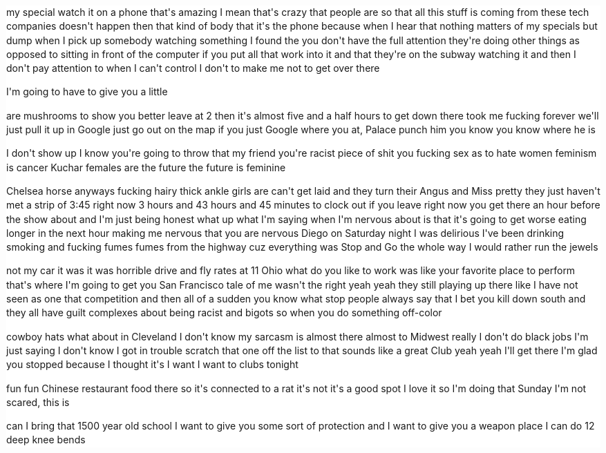 my special watch it on a phone that's amazing I mean that's crazy that people are so that all this stuff is coming from these tech companies doesn't happen then that kind of body that it's the phone because when I hear that nothing matters of my specials but dump when I pick up somebody watching something I found the you don't have the full attention they're doing other things as opposed to sitting in front of the computer if you put all that work into it and that they're on the subway watching it and then I don't pay attention to when I can't control I don't to make me not to get over there

<timemark seconds="5892" />

I'm going to have to give you a little

<timemark seconds="5903" />

are mushrooms to show you better leave at 2 then it's almost five and a half hours to get down there took me fucking forever we'll just pull it up in Google just go out on the map if you just Google where you at, Palace punch him you know you know where he is

<timemark seconds="5954" />

I don't show up I know you're going to throw that my friend you're racist piece of shit you fucking sex as to hate women feminism is cancer Kuchar females are the future the future is feminine

<timemark seconds="5974" />

Chelsea horse anyways fucking hairy thick ankle girls are can't get laid and they turn their Angus and Miss pretty they just haven't met a strip of 3:45 right now 3 hours and 43 hours and 45 minutes to clock out if you leave right now you get there an hour before the show about and I'm just being honest what up what I'm saying when I'm nervous about is that it's going to get worse eating longer in the next hour making me nervous that you are nervous Diego on Saturday night I was delirious I've been drinking smoking and fucking fumes fumes from the highway cuz everything was Stop and Go the whole way I would rather run the jewels

<timemark seconds="6034" />

not my car it was it was horrible drive and fly rates at 11 Ohio what do you like to work was like your favorite place to perform that's where I'm going to get you San Francisco tale of me wasn't the right yeah yeah they still playing up there like I have not seen as one that competition and then all of a sudden you know what stop people always say that I bet you kill down south and they all have guilt complexes about being racist and bigots so when you do something off-color

<timemark seconds="6094" />

cowboy hats what about in Cleveland I don't know my sarcasm is almost there almost to Midwest really I don't do black jobs I'm just saying I don't know I got in trouble scratch that one off the list to that sounds like a great Club yeah yeah I'll get there I'm glad you stopped because I thought it's I want I want to clubs tonight

<timemark seconds="6154" />

fun fun Chinese restaurant food there so it's connected to a rat it's not it's a good spot I love it so I'm doing that Sunday I'm not scared, this is

<timemark seconds="6189" />

can I bring that 1500 year old school I want to give you some sort of protection and I want to give you a weapon place I can do 12 deep knee bends

<timemark seconds="6198" />
